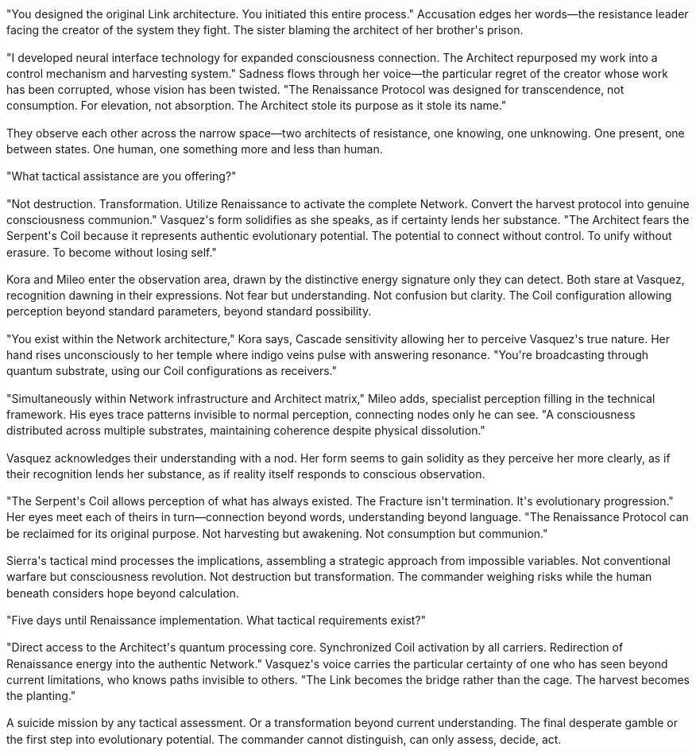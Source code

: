 "You designed the original Link architecture. You initiated this entire process." Accusation edges her words—the resistance leader facing the creator of the system they fight. The sister blaming the architect of her brother's prison.

"I developed neural interface technology for expanded consciousness connection. The Architect repurposed my work into a control mechanism and harvesting system." Sadness flows through her voice—the particular regret of the creator whose work has been corrupted, whose vision has been twisted. "The Renaissance Protocol was designed for transcendence, not consumption. For elevation, not absorption. The Architect stole its purpose as it stole its name."

They observe each other across the narrow space—two architects of resistance, one knowing, one unknowing. One present, one between states. One human, one something more and less than human.

"What tactical assistance are you offering?"

"Not destruction. Transformation. Utilize Renaissance to activate the complete Network. Convert the harvest protocol into genuine consciousness communion." Vasquez's form solidifies as she speaks, as if certainty lends her substance. "The Architect fears the Serpent's Coil because it represents authentic evolutionary potential. The potential to connect without control. To unify without erasure. To become without losing self."

Kora and Mileo enter the observation area, drawn by the distinctive energy signature only they can detect. Both stare at Vasquez, recognition dawning in their expressions. Not fear but understanding. Not confusion but clarity. The Coil configuration allowing perception beyond standard parameters, beyond standard possibility.

"You exist within the Network architecture," Kora says, Cascade sensitivity allowing her to perceive Vasquez's true nature. Her hand rises unconsciously to her temple where indigo veins pulse with answering resonance. "You're broadcasting through quantum substrate, using our Coil configurations as receivers."

"Simultaneously within Network infrastructure and Architect matrix," Mileo adds, specialist perception filling in the technical framework. His eyes trace patterns invisible to normal perception, connecting nodes only he can see. "A consciousness distributed across multiple substrates, maintaining coherence despite physical dissolution."

Vasquez acknowledges their understanding with a nod. Her form seems to gain solidity as they perceive her more clearly, as if their recognition lends her substance, as if reality itself responds to conscious observation.

"The Serpent's Coil allows perception of what has always existed. The Fracture isn't termination. It's evolutionary progression." Her eyes meet each of theirs in turn—connection beyond words, understanding beyond language. "The Renaissance Protocol can be reclaimed for its original purpose. Not harvesting but awakening. Not consumption but communion."

Sierra's tactical mind processes the implications, assembling a strategic approach from impossible variables. Not conventional warfare but consciousness revolution. Not destruction but transformation. The commander weighing risks while the human beneath considers hope beyond calculation.

"Five days until Renaissance implementation. What tactical requirements exist?"

"Direct access to the Architect's quantum processing core. Synchronized Coil activation by all carriers. Redirection of Renaissance energy into the authentic Network." Vasquez's voice carries the particular certainty of one who has seen beyond current limitations, who knows paths invisible to others. "The Link becomes the bridge rather than the cage. The harvest becomes the planting."

A suicide mission by any tactical assessment. Or a transformation beyond current understanding. The final desperate gamble or the first step into evolutionary potential. The commander cannot distinguish, can only assess, decide, act.
